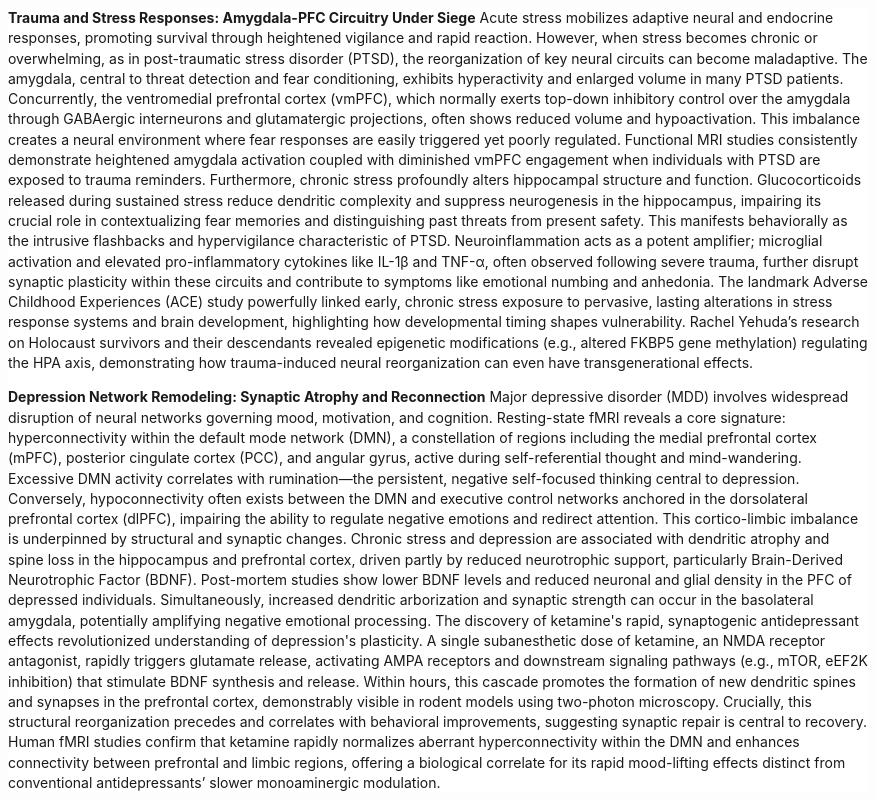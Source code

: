 **Trauma and Stress Responses: Amygdala-PFC Circuitry Under Siege** Acute stress mobilizes adaptive neural and endocrine responses, promoting survival through heightened vigilance and rapid reaction. However, when stress becomes chronic or overwhelming, as in post-traumatic stress disorder (PTSD), the reorganization of key neural circuits can become maladaptive. The amygdala, central to threat detection and fear conditioning, exhibits hyperactivity and enlarged volume in many PTSD patients. Concurrently, the ventromedial prefrontal cortex (vmPFC), which normally exerts top-down inhibitory control over the amygdala through GABAergic interneurons and glutamatergic projections, often shows reduced volume and hypoactivation. This imbalance creates a neural environment where fear responses are easily triggered yet poorly regulated. Functional MRI studies consistently demonstrate heightened amygdala activation coupled with diminished vmPFC engagement when individuals with PTSD are exposed to trauma reminders. Furthermore, chronic stress profoundly alters hippocampal structure and function. Glucocorticoids released during sustained stress reduce dendritic complexity and suppress neurogenesis in the hippocampus, impairing its crucial role in contextualizing fear memories and distinguishing past threats from present safety. This manifests behaviorally as the intrusive flashbacks and hypervigilance characteristic of PTSD. Neuroinflammation acts as a potent amplifier; microglial activation and elevated pro-inflammatory cytokines like IL-1β and TNF-α, often observed following severe trauma, further disrupt synaptic plasticity within these circuits and contribute to symptoms like emotional numbing and anhedonia. The landmark Adverse Childhood Experiences (ACE) study powerfully linked early, chronic stress exposure to pervasive, lasting alterations in stress response systems and brain development, highlighting how developmental timing shapes vulnerability. Rachel Yehuda’s research on Holocaust survivors and their descendants revealed epigenetic modifications (e.g., altered FKBP5 gene methylation) regulating the HPA axis, demonstrating how trauma-induced neural reorganization can even have transgenerational effects.

**Depression Network Remodeling: Synaptic Atrophy and Reconnection** Major depressive disorder (MDD) involves widespread disruption of neural networks governing mood, motivation, and cognition. Resting-state fMRI reveals a core signature: hyperconnectivity within the default mode network (DMN), a constellation of regions including the medial prefrontal cortex (mPFC), posterior cingulate cortex (PCC), and angular gyrus, active during self-referential thought and mind-wandering. Excessive DMN activity correlates with rumination—the persistent, negative self-focused thinking central to depression. Conversely, hypoconnectivity often exists between the DMN and executive control networks anchored in the dorsolateral prefrontal cortex (dlPFC), impairing the ability to regulate negative emotions and redirect attention. This cortico-limbic imbalance is underpinned by structural and synaptic changes. Chronic stress and depression are associated with dendritic atrophy and spine loss in the hippocampus and prefrontal cortex, driven partly by reduced neurotrophic support, particularly Brain-Derived Neurotrophic Factor (BDNF). Post-mortem studies show lower BDNF levels and reduced neuronal and glial density in the PFC of depressed individuals. Simultaneously, increased dendritic arborization and synaptic strength can occur in the basolateral amygdala, potentially amplifying negative emotional processing. The discovery of ketamine's rapid, synaptogenic antidepressant effects revolutionized understanding of depression's plasticity. A single subanesthetic dose of ketamine, an NMDA receptor antagonist, rapidly triggers glutamate release, activating AMPA receptors and downstream signaling pathways (e.g., mTOR, eEF2K inhibition) that stimulate BDNF synthesis and release. Within hours, this cascade promotes the formation of new dendritic spines and synapses in the prefrontal cortex, demonstrably visible in rodent models using two-photon microscopy. Crucially, this structural reorganization precedes and correlates with behavioral improvements, suggesting synaptic repair is central to recovery. Human fMRI studies confirm that ketamine rapidly normalizes aberrant hyperconnectivity within the DMN and enhances connectivity between prefrontal and limbic regions, offering a biological correlate for its rapid mood-lifting effects distinct from conventional antidepressants’ slower monoaminergic modulation.
